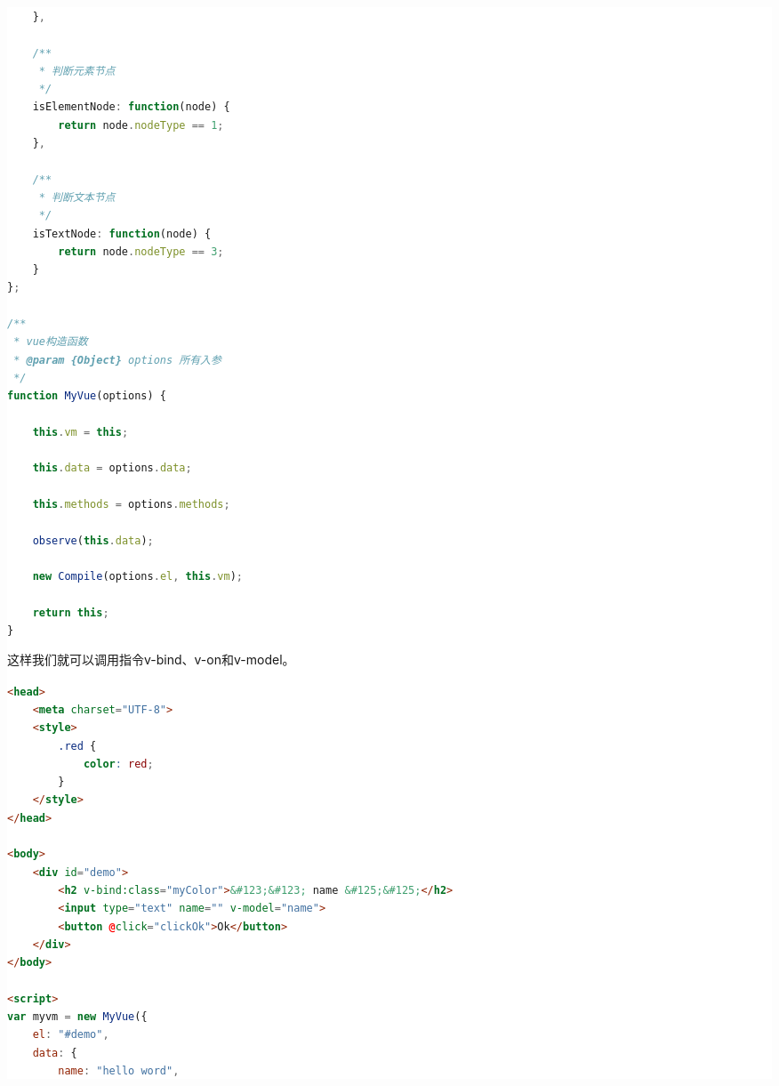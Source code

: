 ```javascript
    },

    /**
     * 判断元素节点
     */
    isElementNode: function(node) {
        return node.nodeType == 1;
    },

    /**
     * 判断文本节点
     */
    isTextNode: function(node) {
        return node.nodeType == 3;
    }
};

/**
 * vue构造函数
 * @param {Object} options 所有入参
 */
function MyVue(options) {

    this.vm = this;

    this.data = options.data;

    this.methods = options.methods;

    observe(this.data);

    new Compile(options.el, this.vm);

    return this;
}

```

这样我们就可以调用指令v-bind、v-on和v-model。


```html
<head>
    <meta charset="UTF-8">
    <style>
        .red {
            color: red;
        }
    </style>
</head>

<body>
    <div id="demo">
        <h2 v-bind:class="myColor">&#123;&#123; name &#125;&#125;</h2>
        <input type="text" name="" v-model="name">
        <button @click="clickOk">Ok</button>
    </div>
</body>

<script>
var myvm = new MyVue({
    el: "#demo",
    data: {
        name: "hello word",
```